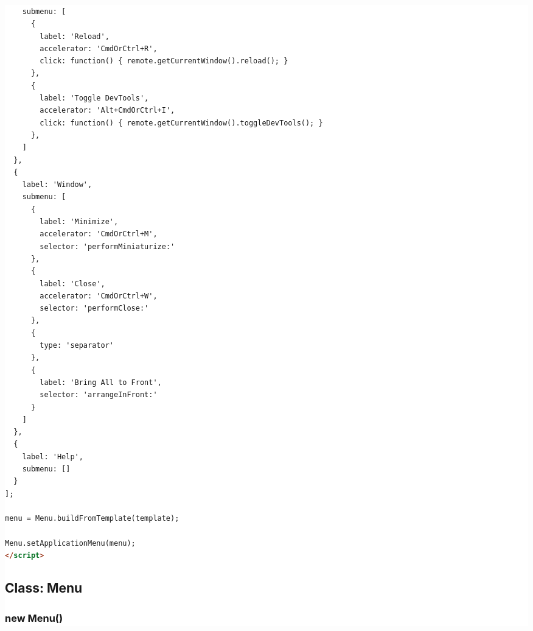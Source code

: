 ```html
    submenu: [
      {
        label: 'Reload',
        accelerator: 'CmdOrCtrl+R',
        click: function() { remote.getCurrentWindow().reload(); }
      },
      {
        label: 'Toggle DevTools',
        accelerator: 'Alt+CmdOrCtrl+I',
        click: function() { remote.getCurrentWindow().toggleDevTools(); }
      },
    ]
  },
  {
    label: 'Window',
    submenu: [
      {
        label: 'Minimize',
        accelerator: 'CmdOrCtrl+M',
        selector: 'performMiniaturize:'
      },
      {
        label: 'Close',
        accelerator: 'CmdOrCtrl+W',
        selector: 'performClose:'
      },
      {
        type: 'separator'
      },
      {
        label: 'Bring All to Front',
        selector: 'arrangeInFront:'
      }
    ]
  },
  {
    label: 'Help',
    submenu: []
  }
];

menu = Menu.buildFromTemplate(template);

Menu.setApplicationMenu(menu);
</script>
```

## Class: Menu

### new Menu()
